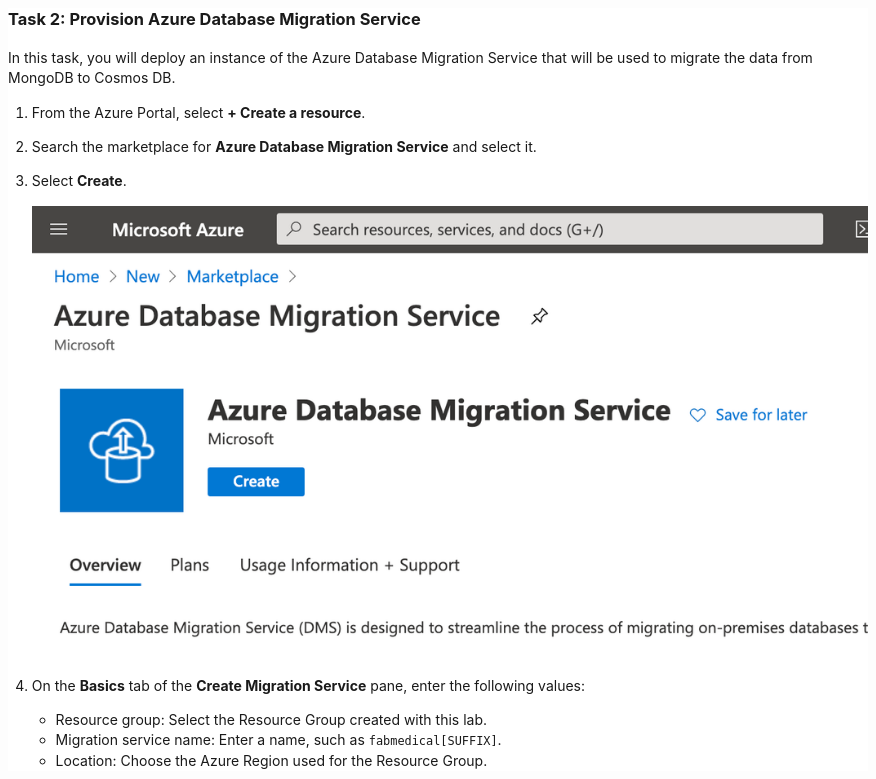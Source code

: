 ### Task 2: Provision Azure Database Migration Service

In this task, you will deploy an instance of the Azure Database Migration Service that will be used to migrate the data from MongoDB to Cosmos DB.

1. From the Azure Portal, select **+ Create a resource**.

2. Search the marketplace for **Azure Database Migration Service** and select it.

3. Select **Create**.

    ![The screenshot shows the Azure Database Migration Service in the Azure Marketplace.](images/dms-marketplace-create.png "Azure Database Migration Service")

4. On the **Basics** tab of the **Create Migration Service** pane, enter the following values:

    - Resource group: Select the Resource Group created with this lab.
    - Migration service name: Enter a name, such as `fabmedical[SUFFIX]`.
    - Location: Choose the Azure Region used for the Resource Group.
